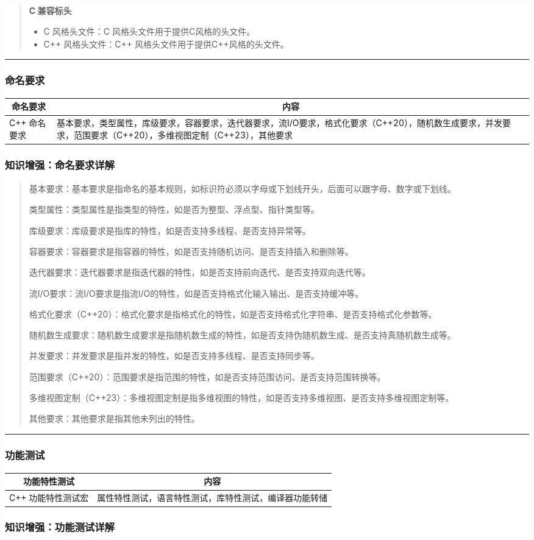 >
> **C 兼容标头**
>
> - C 风格头文件：C 风格头文件用于提供C风格的头文件。
> - C++ 风格头文件：C++ 风格头文件用于提供C++风格的头文件。
>

---

### 命名要求

| 命名要求     | 内容                                                         |
| ------------ | ------------------------------------------------------------ |
| C++ 命名要求 | 基本要求，类型属性，库级要求，容器要求，迭代器要求，流I/O要求，格式化要求（C++20），随机数生成要求，并发要求，范围要求（C++20），多维视图定制（C++23），其他要求 |

### 知识增强：命名要求详解

> 基本要求：基本要求是指命名的基本规则，如标识符必须以字母或下划线开头，后面可以跟字母、数字或下划线。
>
> 类型属性：类型属性是指类型的特性，如是否为整型、浮点型、指针类型等。
>
> 库级要求：库级要求是指库的特性，如是否支持多线程、是否支持异常等。
>
> 容器要求：容器要求是指容器的特性，如是否支持随机访问、是否支持插入和删除等。
>
> 迭代器要求：迭代器要求是指迭代器的特性，如是否支持前向迭代、是否支持双向迭代等。
>
> 流I/O要求：流I/O要求是指流I/O的特性，如是否支持格式化输入输出、是否支持缓冲等。
>
> 格式化要求（C++20）：格式化要求是指格式化的特性，如是否支持格式化字符串、是否支持格式化参数等。
>
> 随机数生成要求：随机数生成要求是指随机数生成的特性，如是否支持伪随机数生成、是否支持真随机数生成等。
>
> 并发要求：并发要求是指并发的特性，如是否支持多线程、是否支持同步等。
>
> 范围要求（C++20）：范围要求是指范围的特性，如是否支持范围访问、是否支持范围转换等。
>
> 多维视图定制（C++23）：多维视图定制是指多维视图的特性，如是否支持多维视图、是否支持多维视图定制等。
>
> 其他要求：其他要求是指其他未列出的特性。

---

### 功能测试

| 功能特性测试       | 内容                                                   |
| ------------------ | ------------------------------------------------------ |
| C++ 功能特性测试宏 | 属性特性测试，语言特性测试，库特性测试，编译器功能转储 |

### 知识增强：功能测试详解
